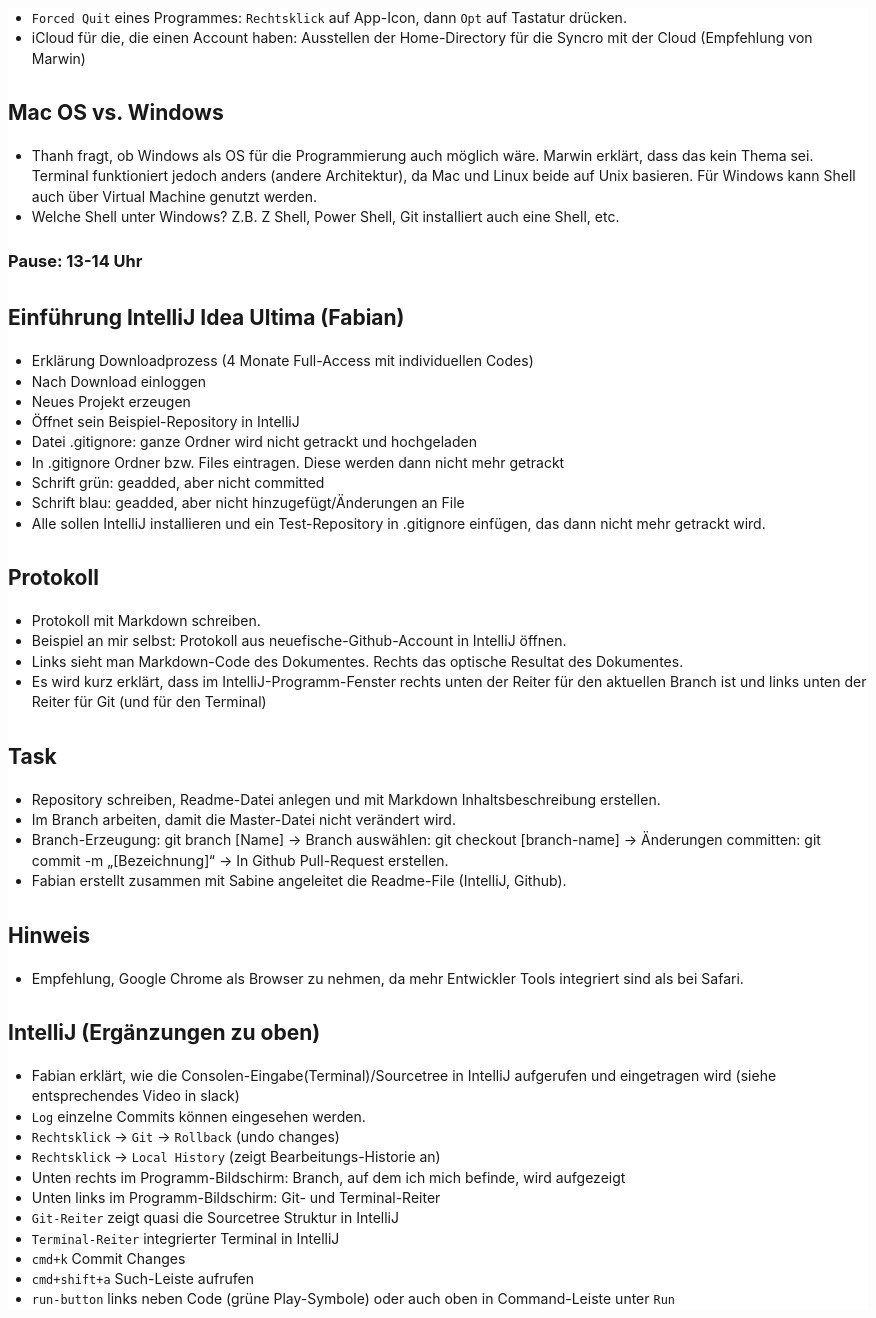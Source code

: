-	`Forced Quit` eines Programmes: `Rechtsklick` auf App-Icon, dann `Opt` auf Tastatur drücken.
-	iCloud für die, die einen Account haben: Ausstellen der Home-Directory für die Syncro mit der Cloud (Empfehlung von Marwin)

## Mac OS vs. Windows
- Thanh fragt, ob Windows als OS für die Programmierung auch möglich wäre. Marwin erklärt, dass das kein Thema sei. Terminal funktioniert jedoch anders (andere Architektur), da Mac und Linux beide auf Unix basieren. Für Windows kann Shell auch über Virtual Machine genutzt werden. 
- Welche Shell unter Windows? Z.B. Z Shell, Power Shell, Git installiert auch eine Shell, etc.

### Pause: 13-14 Uhr

## Einführung IntelliJ Idea Ultima (Fabian)
-	Erklärung Downloadprozess (4 Monate Full-Access mit individuellen Codes)
-	Nach Download einloggen
-	Neues Projekt erzeugen
-	Öffnet sein Beispiel-Repository in IntelliJ
-	Datei .gitignore: ganze Ordner wird nicht getrackt und hochgeladen
-	In .gitignore Ordner bzw. Files eintragen. Diese werden dann nicht mehr getrackt
-	Schrift grün: geadded, aber nicht committed
-	Schrift blau: geadded, aber nicht hinzugefügt/Änderungen an File
-	Alle sollen IntelliJ installieren und ein Test-Repository in .gitignore einfügen, das dann nicht mehr getrackt wird. 

## Protokoll
- Protokoll mit Markdown schreiben. 
- Beispiel an mir selbst: Protokoll aus neuefische-Github-Account in IntelliJ öffnen.
- Links sieht man Markdown-Code des Dokumentes. Rechts das optische Resultat des Dokumentes.
- Es wird kurz erklärt, dass im IntelliJ-Programm-Fenster rechts unten der Reiter für den aktuellen Branch ist und links unten der Reiter für Git (und für den Terminal)

## Task
-	Repository schreiben, Readme-Datei anlegen und mit Markdown Inhaltsbeschreibung erstellen. 
-	Im Branch arbeiten, damit die Master-Datei nicht verändert wird. 
-	Branch-Erzeugung: git branch [Name] -> Branch auswählen: git checkout [branch-name] -> Änderungen committen: git commit -m „[Bezeichnung]“ -> In Github Pull-Request erstellen.
-	Fabian erstellt zusammen mit Sabine angeleitet die Readme-File (IntelliJ, Github).

## Hinweis
-	Empfehlung, Google Chrome als Browser zu nehmen, da mehr Entwickler Tools integriert sind als bei Safari.

## IntelliJ (Ergänzungen zu oben)
-	Fabian erklärt, wie die Consolen-Eingabe(Terminal)/Sourcetree in IntelliJ aufgerufen und eingetragen wird (siehe entsprechendes Video in slack)
-	`Log` einzelne Commits können eingesehen werden. 
-	`Rechtsklick` -> `Git` -> `Rollback` (undo changes)
-	`Rechtsklick` -> `Local History` (zeigt Bearbeitungs-Historie an)
-	Unten rechts im Programm-Bildschirm: Branch, auf dem ich mich befinde, wird aufgezeigt
-	Unten links im Programm-Bildschirm: Git- und Terminal-Reiter
-	`Git-Reiter` zeigt quasi die Sourcetree Struktur in IntelliJ
-	`Terminal-Reiter` integrierter Terminal in IntelliJ
-	`cmd+k` Commit Changes
-	`cmd+shift+a` Such-Leiste aufrufen
-	`run-button` links neben Code (grüne Play-Symbole) oder auch oben in Command-Leiste unter `Run`
